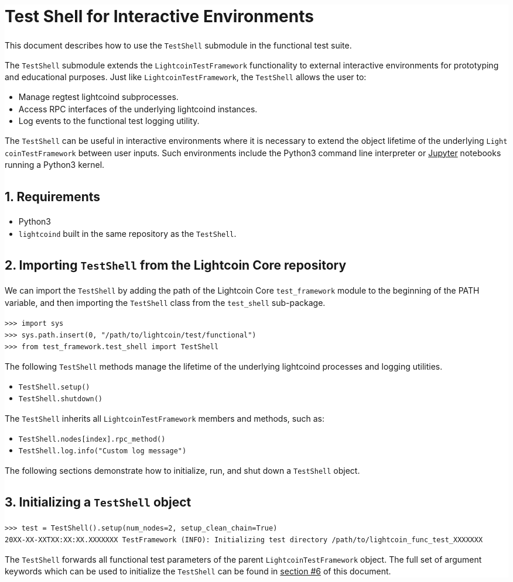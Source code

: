 Test Shell for Interactive Environments
=========================================

This document describes how to use the `TestShell` submodule in the functional
test suite.

The `TestShell` submodule extends the `LightcoinTestFramework` functionality to
external interactive environments for prototyping and educational purposes. Just
like `LightcoinTestFramework`, the `TestShell` allows the user to:

* Manage regtest lightcoind subprocesses.
* Access RPC interfaces of the underlying lightcoind instances.
* Log events to the functional test logging utility.

The `TestShell` can be useful in interactive environments where it is necessary
to extend the object lifetime of the underlying `LightcoinTestFramework` between
user inputs. Such environments include the Python3 command line interpreter or
[Jupyter](https://jupyter.org/) notebooks running a Python3 kernel.

## 1. Requirements

* Python3
* `lightcoind` built in the same repository as the `TestShell`.

## 2. Importing `TestShell` from the Lightcoin Core repository

We can import the `TestShell` by adding the path of the Lightcoin Core
`test_framework` module to the beginning of the PATH variable, and then
importing the `TestShell` class from the `test_shell` sub-package.

```
>>> import sys
>>> sys.path.insert(0, "/path/to/lightcoin/test/functional")
>>> from test_framework.test_shell import TestShell
```

The following `TestShell` methods manage the lifetime of the underlying lightcoind
processes and logging utilities.

* `TestShell.setup()`
* `TestShell.shutdown()`

The `TestShell` inherits all `LightcoinTestFramework` members and methods, such
as:
* `TestShell.nodes[index].rpc_method()`
* `TestShell.log.info("Custom log message")`

The following sections demonstrate how to initialize, run, and shut down a
`TestShell` object.

## 3. Initializing a `TestShell` object

```
>>> test = TestShell().setup(num_nodes=2, setup_clean_chain=True)
20XX-XX-XXTXX:XX:XX.XXXXXXX TestFramework (INFO): Initializing test directory /path/to/lightcoin_func_test_XXXXXXX
```
The `TestShell` forwards all functional test parameters of the parent
`LightcoinTestFramework` object. The full set of argument keywords which can be
used to initialize the `TestShell` can be found in [section
#6](#custom-testshell-parameters) of this document.
